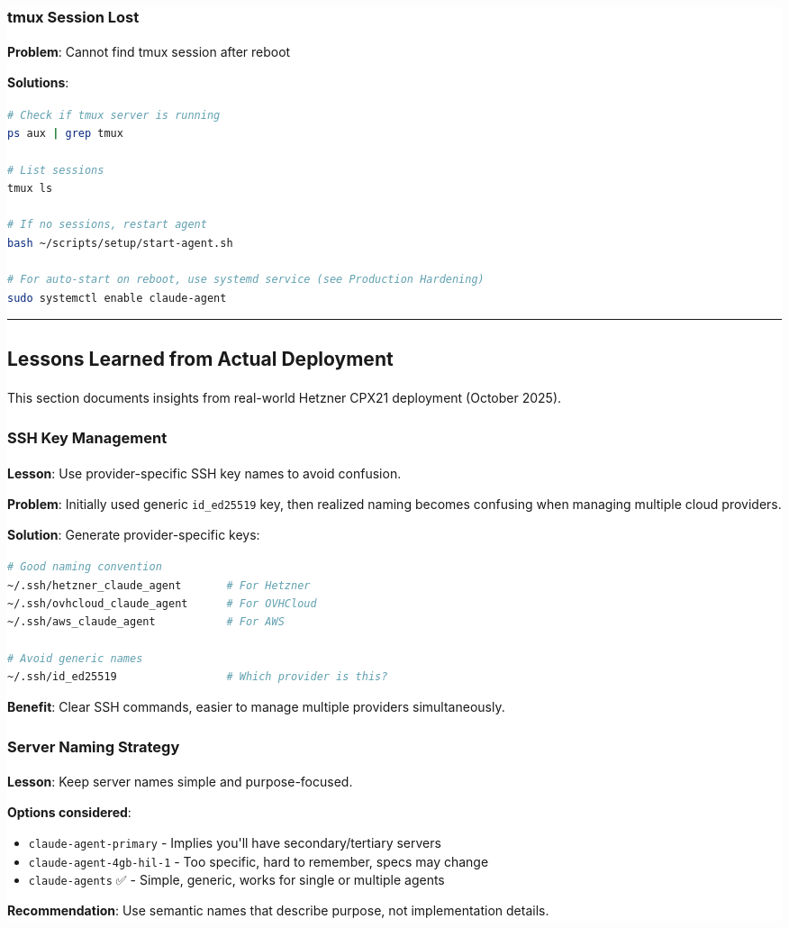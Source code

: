 ### tmux Session Lost

**Problem**: Cannot find tmux session after reboot

**Solutions**:
```bash
# Check if tmux server is running
ps aux | grep tmux

# List sessions
tmux ls

# If no sessions, restart agent
bash ~/scripts/setup/start-agent.sh

# For auto-start on reboot, use systemd service (see Production Hardening)
sudo systemctl enable claude-agent
```

---

## Lessons Learned from Actual Deployment

This section documents insights from real-world Hetzner CPX21 deployment (October 2025).

### SSH Key Management

**Lesson**: Use provider-specific SSH key names to avoid confusion.

**Problem**: Initially used generic `id_ed25519` key, then realized naming becomes confusing when managing multiple cloud providers.

**Solution**: Generate provider-specific keys:
```bash
# Good naming convention
~/.ssh/hetzner_claude_agent       # For Hetzner
~/.ssh/ovhcloud_claude_agent      # For OVHCloud
~/.ssh/aws_claude_agent           # For AWS

# Avoid generic names
~/.ssh/id_ed25519                 # Which provider is this?
```

**Benefit**: Clear SSH commands, easier to manage multiple providers simultaneously.

### Server Naming Strategy

**Lesson**: Keep server names simple and purpose-focused.

**Options considered**:
- `claude-agent-primary` - Implies you'll have secondary/tertiary servers
- `claude-agent-4gb-hil-1` - Too specific, hard to remember, specs may change
- `claude-agents` ✅ - Simple, generic, works for single or multiple agents

**Recommendation**: Use semantic names that describe purpose, not implementation details.
